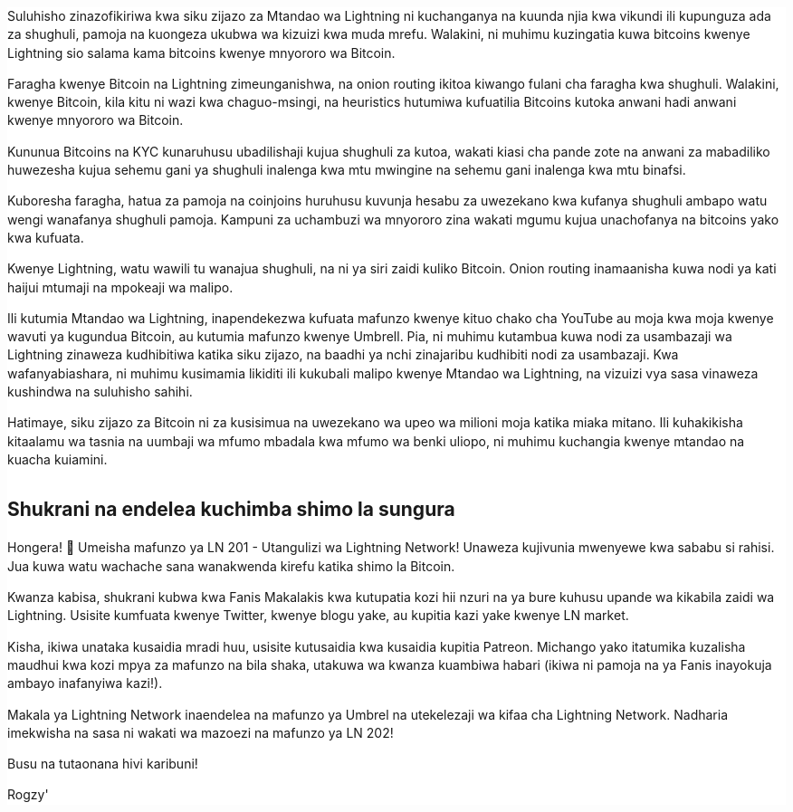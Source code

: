 Suluhisho zinazofikiriwa kwa siku zijazo za Mtandao wa Lightning ni kuchanganya na kuunda njia kwa vikundi ili kupunguza ada za shughuli, pamoja na kuongeza ukubwa wa kizuizi kwa muda mrefu. Walakini, ni muhimu kuzingatia kuwa bitcoins kwenye Lightning sio salama kama bitcoins kwenye mnyororo wa Bitcoin.

Faragha kwenye Bitcoin na Lightning zimeunganishwa, na onion routing ikitoa kiwango fulani cha faragha kwa shughuli. Walakini, kwenye Bitcoin, kila kitu ni wazi kwa chaguo-msingi, na heuristics hutumiwa kufuatilia Bitcoins kutoka anwani hadi anwani kwenye mnyororo wa Bitcoin.

Kununua Bitcoins na KYC kunaruhusu ubadilishaji kujua shughuli za kutoa, wakati kiasi cha pande zote na anwani za mabadiliko huwezesha kujua sehemu gani ya shughuli inalenga kwa mtu mwingine na sehemu gani inalenga kwa mtu binafsi.

Kuboresha faragha, hatua za pamoja na coinjoins huruhusu kuvunja hesabu za uwezekano kwa kufanya shughuli ambapo watu wengi wanafanya shughuli pamoja. Kampuni za uchambuzi wa mnyororo zina wakati mgumu kujua unachofanya na bitcoins yako kwa kufuata.

Kwenye Lightning, watu wawili tu wanajua shughuli, na ni ya siri zaidi kuliko Bitcoin. Onion routing inamaanisha kuwa nodi ya kati haijui mtumaji na mpokeaji wa malipo.

Ili kutumia Mtandao wa Lightning, inapendekezwa kufuata mafunzo kwenye kituo chako cha YouTube au moja kwa moja kwenye wavuti ya kugundua Bitcoin, au kutumia mafunzo kwenye Umbrell. Pia, ni muhimu kutambua kuwa nodi za usambazaji wa Lightning zinaweza kudhibitiwa katika siku zijazo, na baadhi ya nchi zinajaribu kudhibiti nodi za usambazaji. Kwa wafanyabiashara, ni muhimu kusimamia likiditi ili kukubali malipo kwenye Mtandao wa Lightning, na vizuizi vya sasa vinaweza kushindwa na suluhisho sahihi.

Hatimaye, siku zijazo za Bitcoin ni za kusisimua na uwezekano wa upeo wa milioni moja katika miaka mitano. Ili kuhakikisha kitaalamu wa tasnia na uumbaji wa mfumo mbadala kwa mfumo wa benki uliopo, ni muhimu kuchangia kwenye mtandao na kuacha kuiamini. 

## Shukrani na endelea kuchimba shimo la sungura
Hongera! 🎉 Umeisha mafunzo ya LN 201 - Utangulizi wa Lightning Network!
Unaweza kujivunia mwenyewe kwa sababu si rahisi. Jua kuwa watu wachache sana wanakwenda kirefu katika shimo la Bitcoin.

Kwanza kabisa, shukrani kubwa kwa Fanis Makalakis kwa kutupatia kozi hii nzuri na ya bure kuhusu upande wa kikabila zaidi wa Lightning. Usisite kumfuata kwenye Twitter, kwenye blogu yake, au kupitia kazi yake kwenye LN market.

Kisha, ikiwa unataka kusaidia mradi huu, usisite kutusaidia kwa kusaidia kupitia Patreon. Michango yako itatumika kuzalisha maudhui kwa kozi mpya za mafunzo na bila shaka, utakuwa wa kwanza kuambiwa habari (ikiwa ni pamoja na ya Fanis inayokuja ambayo inafanyiwa kazi!).

Makala ya Lightning Network inaendelea na mafunzo ya Umbrel na utekelezaji wa kifaa cha Lightning Network. Nadharia imekwisha na sasa ni wakati wa mazoezi na mafunzo ya LN 202!

Busu na tutaonana hivi karibuni!

Rogzy'

